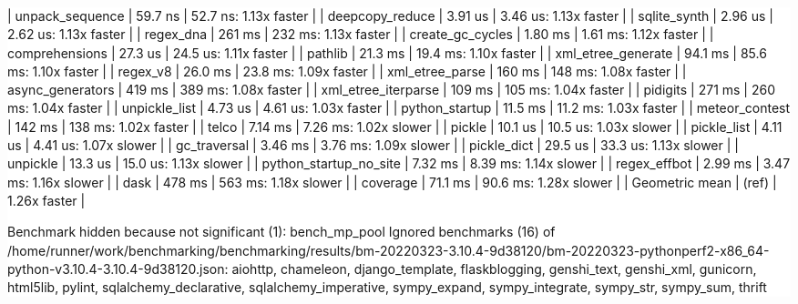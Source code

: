 | unpack_sequence         | 59.7 ns                                                      | 52.7 ns: 1.13x faster                                                        |
| deepcopy_reduce         | 3.91 us                                                      | 3.46 us: 1.13x faster                                                        |
| sqlite_synth            | 2.96 us                                                      | 2.62 us: 1.13x faster                                                        |
| regex_dna               | 261 ms                                                       | 232 ms: 1.13x faster                                                         |
| create_gc_cycles        | 1.80 ms                                                      | 1.61 ms: 1.12x faster                                                        |
| comprehensions          | 27.3 us                                                      | 24.5 us: 1.11x faster                                                        |
| pathlib                 | 21.3 ms                                                      | 19.4 ms: 1.10x faster                                                        |
| xml_etree_generate      | 94.1 ms                                                      | 85.6 ms: 1.10x faster                                                        |
| regex_v8                | 26.0 ms                                                      | 23.8 ms: 1.09x faster                                                        |
| xml_etree_parse         | 160 ms                                                       | 148 ms: 1.08x faster                                                         |
| async_generators        | 419 ms                                                       | 389 ms: 1.08x faster                                                         |
| xml_etree_iterparse     | 109 ms                                                       | 105 ms: 1.04x faster                                                         |
| pidigits                | 271 ms                                                       | 260 ms: 1.04x faster                                                         |
| unpickle_list           | 4.73 us                                                      | 4.61 us: 1.03x faster                                                        |
| python_startup          | 11.5 ms                                                      | 11.2 ms: 1.03x faster                                                        |
| meteor_contest          | 142 ms                                                       | 138 ms: 1.02x faster                                                         |
| telco                   | 7.14 ms                                                      | 7.26 ms: 1.02x slower                                                        |
| pickle                  | 10.1 us                                                      | 10.5 us: 1.03x slower                                                        |
| pickle_list             | 4.11 us                                                      | 4.41 us: 1.07x slower                                                        |
| gc_traversal            | 3.46 ms                                                      | 3.76 ms: 1.09x slower                                                        |
| pickle_dict             | 29.5 us                                                      | 33.3 us: 1.13x slower                                                        |
| unpickle                | 13.3 us                                                      | 15.0 us: 1.13x slower                                                        |
| python_startup_no_site  | 7.32 ms                                                      | 8.39 ms: 1.14x slower                                                        |
| regex_effbot            | 2.99 ms                                                      | 3.47 ms: 1.16x slower                                                        |
| dask                    | 478 ms                                                       | 563 ms: 1.18x slower                                                         |
| coverage                | 71.1 ms                                                      | 90.6 ms: 1.28x slower                                                        |
| Geometric mean          | (ref)                                                        | 1.26x faster                                                                 |

Benchmark hidden because not significant (1): bench_mp_pool
Ignored benchmarks (16) of /home/runner/work/benchmarking/benchmarking/results/bm-20220323-3.10.4-9d38120/bm-20220323-pythonperf2-x86_64-python-v3.10.4-3.10.4-9d38120.json: aiohttp, chameleon, django_template, flaskblogging, genshi_text, genshi_xml, gunicorn, html5lib, pylint, sqlalchemy_declarative, sqlalchemy_imperative, sympy_expand, sympy_integrate, sympy_str, sympy_sum, thrift
